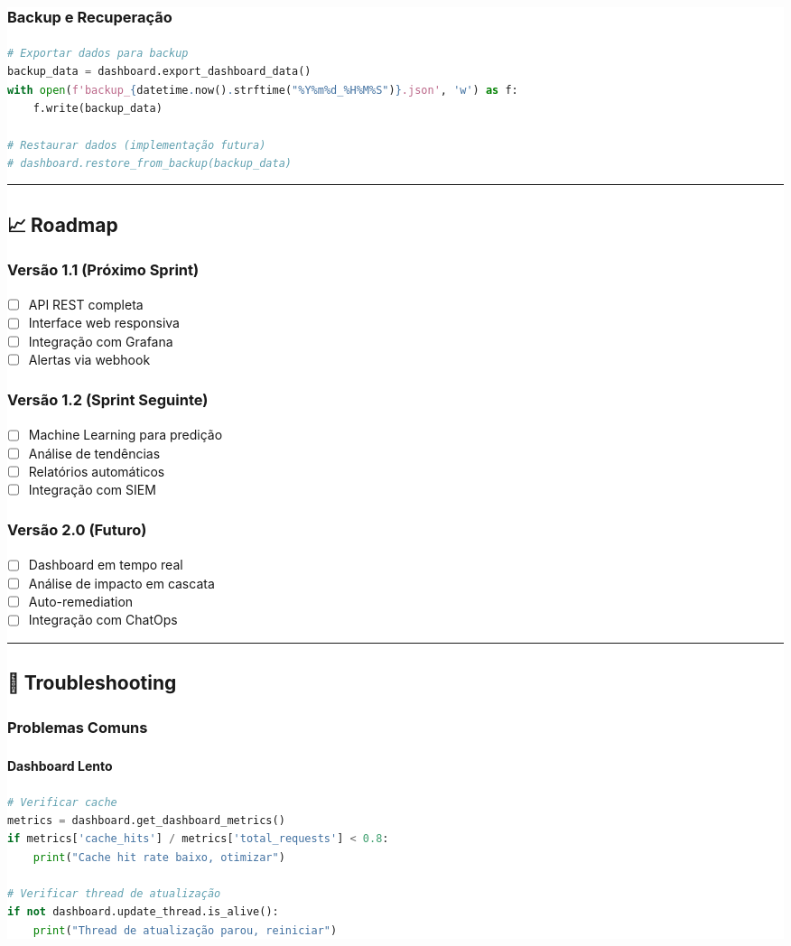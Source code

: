 ### Backup e Recuperação

```python
# Exportar dados para backup
backup_data = dashboard.export_dashboard_data()
with open(f'backup_{datetime.now().strftime("%Y%m%d_%H%M%S")}.json', 'w') as f:
    f.write(backup_data)

# Restaurar dados (implementação futura)
# dashboard.restore_from_backup(backup_data)
```

---

## 📈 Roadmap

### Versão 1.1 (Próximo Sprint)
- [ ] API REST completa
- [ ] Interface web responsiva
- [ ] Integração com Grafana
- [ ] Alertas via webhook

### Versão 1.2 (Sprint Seguinte)
- [ ] Machine Learning para predição
- [ ] Análise de tendências
- [ ] Relatórios automáticos
- [ ] Integração com SIEM

### Versão 2.0 (Futuro)
- [ ] Dashboard em tempo real
- [ ] Análise de impacto em cascata
- [ ] Auto-remediation
- [ ] Integração com ChatOps

---

## 🐛 Troubleshooting

### Problemas Comuns

#### Dashboard Lento
```python
# Verificar cache
metrics = dashboard.get_dashboard_metrics()
if metrics['cache_hits'] / metrics['total_requests'] < 0.8:
    print("Cache hit rate baixo, otimizar")

# Verificar thread de atualização
if not dashboard.update_thread.is_alive():
    print("Thread de atualização parou, reiniciar")
```
